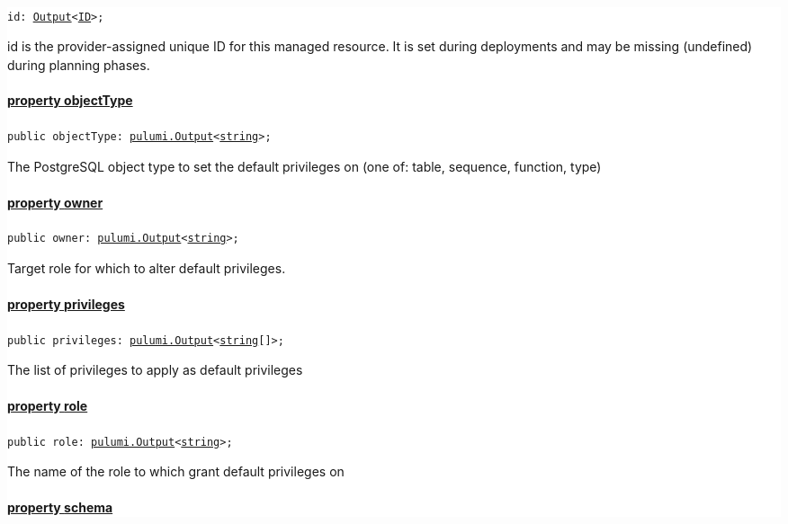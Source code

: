 <pre class="highlight"><code><span class='kd'></span>id: <a href='/docs/reference/pkg/nodejs/pulumi/pulumi/#Output'>Output</a>&lt;<a href='/docs/reference/pkg/nodejs/pulumi/pulumi/#ID'>ID</a>&gt;;</code></pre>

id is the provider-assigned unique ID for this managed resource.  It is set during
deployments and may be missing (undefined) during planning phases.

<h4 class="pdoc-member-header" id="DefaultPrivileg-objectType">
<a class="pdoc-child-name" href="https://github.com/pulumi/pulumi-postgresql/blob/3fae4c727a641ded549a14bf6dffad5a7112de1d/sdk/nodejs/defaultPrivileg.ts#L46">property <b>objectType</b></a>
</h4>

<pre class="highlight"><code><span class='kd'>public </span>objectType: <a href='/docs/reference/pkg/nodejs/pulumi/pulumi/#Output'>pulumi.Output</a>&lt;<span class='kd'><a href='https://developer.mozilla.org/en-US/docs/Web/JavaScript/Reference/Global_Objects/String'>string</a></span>&gt;;</code></pre>

The PostgreSQL object type to set the default privileges on (one of: table, sequence, function, type)

<h4 class="pdoc-member-header" id="DefaultPrivileg-owner">
<a class="pdoc-child-name" href="https://github.com/pulumi/pulumi-postgresql/blob/3fae4c727a641ded549a14bf6dffad5a7112de1d/sdk/nodejs/defaultPrivileg.ts#L50">property <b>owner</b></a>
</h4>

<pre class="highlight"><code><span class='kd'>public </span>owner: <a href='/docs/reference/pkg/nodejs/pulumi/pulumi/#Output'>pulumi.Output</a>&lt;<span class='kd'><a href='https://developer.mozilla.org/en-US/docs/Web/JavaScript/Reference/Global_Objects/String'>string</a></span>&gt;;</code></pre>

Target role for which to alter default privileges.

<h4 class="pdoc-member-header" id="DefaultPrivileg-privileges">
<a class="pdoc-child-name" href="https://github.com/pulumi/pulumi-postgresql/blob/3fae4c727a641ded549a14bf6dffad5a7112de1d/sdk/nodejs/defaultPrivileg.ts#L54">property <b>privileges</b></a>
</h4>

<pre class="highlight"><code><span class='kd'>public </span>privileges: <a href='/docs/reference/pkg/nodejs/pulumi/pulumi/#Output'>pulumi.Output</a>&lt;<span class='kd'><a href='https://developer.mozilla.org/en-US/docs/Web/JavaScript/Reference/Global_Objects/String'>string</a></span>[]&gt;;</code></pre>

The list of privileges to apply as default privileges

<h4 class="pdoc-member-header" id="DefaultPrivileg-role">
<a class="pdoc-child-name" href="https://github.com/pulumi/pulumi-postgresql/blob/3fae4c727a641ded549a14bf6dffad5a7112de1d/sdk/nodejs/defaultPrivileg.ts#L58">property <b>role</b></a>
</h4>

<pre class="highlight"><code><span class='kd'>public </span>role: <a href='/docs/reference/pkg/nodejs/pulumi/pulumi/#Output'>pulumi.Output</a>&lt;<span class='kd'><a href='https://developer.mozilla.org/en-US/docs/Web/JavaScript/Reference/Global_Objects/String'>string</a></span>&gt;;</code></pre>

The name of the role to which grant default privileges on

<h4 class="pdoc-member-header" id="DefaultPrivileg-schema">
<a class="pdoc-child-name" href="https://github.com/pulumi/pulumi-postgresql/blob/3fae4c727a641ded549a14bf6dffad5a7112de1d/sdk/nodejs/defaultPrivileg.ts#L62">property <b>schema</b></a>
</h4>
